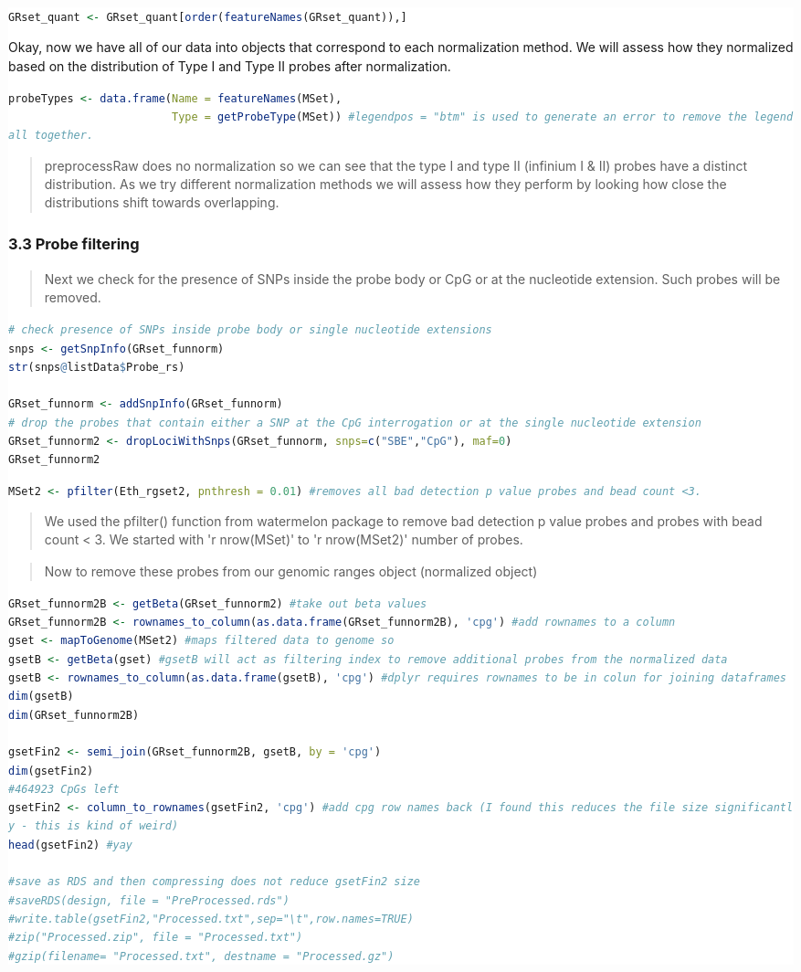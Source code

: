 ``` r
GRset_quant <- GRset_quant[order(featureNames(GRset_quant)),]
```

Okay, now we have all of our data into objects that correspond to each normalization method. We will assess how they normalized based on the distribution of Type I and Type II probes after normalization.

``` r
probeTypes <- data.frame(Name = featureNames(MSet),
                         Type = getProbeType(MSet)) #legendpos = "btm" is used to generate an error to remove the legend all together. 
```

> preprocessRaw does no normalization so we can see that the type I and type II (infinium I & II) probes have a distinct distribution. As we try different normalization methods we will assess how they perform by looking how close the distributions shift towards overlapping.

### 3.3 Probe filtering

> Next we check for the presence of SNPs inside the probe body or CpG or at the nucleotide extension. Such probes will be removed.

``` r
# check presence of SNPs inside probe body or single nucleotide extensions
snps <- getSnpInfo(GRset_funnorm)
str(snps@listData$Probe_rs)

GRset_funnorm <- addSnpInfo(GRset_funnorm)
# drop the probes that contain either a SNP at the CpG interrogation or at the single nucleotide extension
GRset_funnorm2 <- dropLociWithSnps(GRset_funnorm, snps=c("SBE","CpG"), maf=0)
GRset_funnorm2
```

``` r
MSet2 <- pfilter(Eth_rgset2, pnthresh = 0.01) #removes all bad detection p value probes and bead count <3.
```

> We used the pfilter() function from watermelon package to remove bad detection p value probes and probes with bead count &lt; 3. We started with 'r nrow(MSet)' to 'r nrow(MSet2)' number of probes.

> Now to remove these probes from our genomic ranges object (normalized object)

``` r
GRset_funnorm2B <- getBeta(GRset_funnorm2) #take out beta values
GRset_funnorm2B <- rownames_to_column(as.data.frame(GRset_funnorm2B), 'cpg') #add rownames to a column
gset <- mapToGenome(MSet2) #maps filtered data to genome so 
gsetB <- getBeta(gset) #gsetB will act as filtering index to remove additional probes from the normalized data
gsetB <- rownames_to_column(as.data.frame(gsetB), 'cpg') #dplyr requires rownames to be in colun for joining dataframes
dim(gsetB)
dim(GRset_funnorm2B)

gsetFin2 <- semi_join(GRset_funnorm2B, gsetB, by = 'cpg')
dim(gsetFin2)
#464923 CpGs left
gsetFin2 <- column_to_rownames(gsetFin2, 'cpg') #add cpg row names back (I found this reduces the file size significantly - this is kind of weird)
head(gsetFin2) #yay

#save as RDS and then compressing does not reduce gsetFin2 size
#saveRDS(design, file = "PreProcessed.rds")
#write.table(gsetFin2,"Processed.txt",sep="\t",row.names=TRUE)
#zip("Processed.zip", file = "Processed.txt")
#gzip(filename= "Processed.txt", destname = "Processed.gz")
```